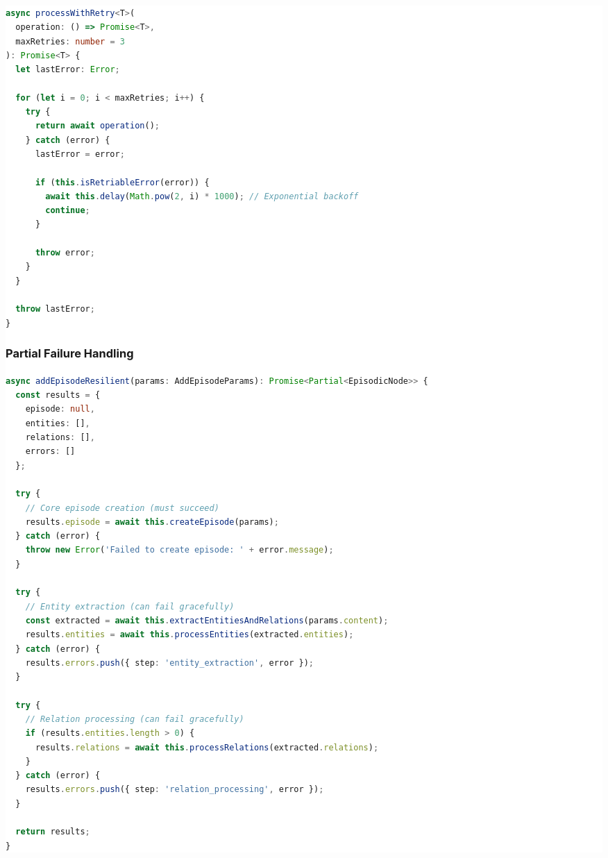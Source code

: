 ```typescript
async processWithRetry<T>(
  operation: () => Promise<T>,
  maxRetries: number = 3
): Promise<T> {
  let lastError: Error;
  
  for (let i = 0; i < maxRetries; i++) {
    try {
      return await operation();
    } catch (error) {
      lastError = error;
      
      if (this.isRetriableError(error)) {
        await this.delay(Math.pow(2, i) * 1000); // Exponential backoff
        continue;
      }
      
      throw error;
    }
  }
  
  throw lastError;
}
```

### Partial Failure Handling

```typescript
async addEpisodeResilient(params: AddEpisodeParams): Promise<Partial<EpisodicNode>> {
  const results = {
    episode: null,
    entities: [],
    relations: [],
    errors: []
  };
  
  try {
    // Core episode creation (must succeed)
    results.episode = await this.createEpisode(params);
  } catch (error) {
    throw new Error('Failed to create episode: ' + error.message);
  }
  
  try {
    // Entity extraction (can fail gracefully)
    const extracted = await this.extractEntitiesAndRelations(params.content);
    results.entities = await this.processEntities(extracted.entities);
  } catch (error) {
    results.errors.push({ step: 'entity_extraction', error });
  }
  
  try {
    // Relation processing (can fail gracefully)
    if (results.entities.length > 0) {
      results.relations = await this.processRelations(extracted.relations);
    }
  } catch (error) {
    results.errors.push({ step: 'relation_processing', error });
  }
  
  return results;
}
```
